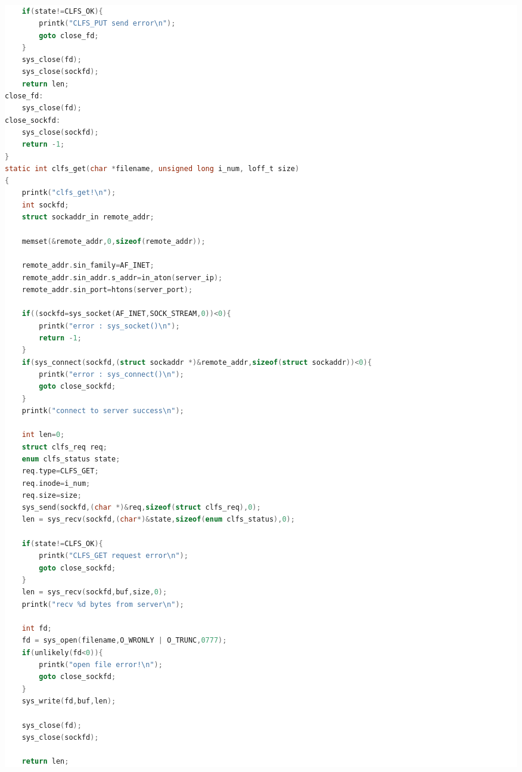 ```c
	if(state!=CLFS_OK){
		printk("CLFS_PUT send error\n");
		goto close_fd;
	}
	sys_close(fd);
	sys_close(sockfd);
	return len;
close_fd:
	sys_close(fd);
close_sockfd:
	sys_close(sockfd);
	return -1;
}
static int clfs_get(char *filename, unsigned long i_num, loff_t size)
{
	printk("clfs_get!\n");	
	int sockfd;
	struct sockaddr_in remote_addr;
	
	memset(&remote_addr,0,sizeof(remote_addr));
	
	remote_addr.sin_family=AF_INET;
	remote_addr.sin_addr.s_addr=in_aton(server_ip);
	remote_addr.sin_port=htons(server_port);
	
	if((sockfd=sys_socket(AF_INET,SOCK_STREAM,0))<0){
		printk("error : sys_socket()\n");
		return -1;
	}
	if(sys_connect(sockfd,(struct sockaddr *)&remote_addr,sizeof(struct sockaddr))<0){
		printk("error : sys_connect()\n");
		goto close_sockfd;
	}
	printk("connect to server success\n");
	
	int len=0;
	struct clfs_req req;
	enum clfs_status state;
	req.type=CLFS_GET;
	req.inode=i_num;
	req.size=size;
	sys_send(sockfd,(char *)&req,sizeof(struct clfs_req),0);
	len = sys_recv(sockfd,(char*)&state,sizeof(enum clfs_status),0);
	
	if(state!=CLFS_OK){
		printk("CLFS_GET request error\n");
		goto close_sockfd;
	}
	len = sys_recv(sockfd,buf,size,0);
	printk("recv %d bytes from server\n");
	
	int fd;
	fd = sys_open(filename,O_WRONLY | O_TRUNC,0777);
	if(unlikely(fd<0)){
		printk("open file error!\n");
		goto close_sockfd;
	}
	sys_write(fd,buf,len);
	
	sys_close(fd);
	sys_close(sockfd);
	
	return len;
```